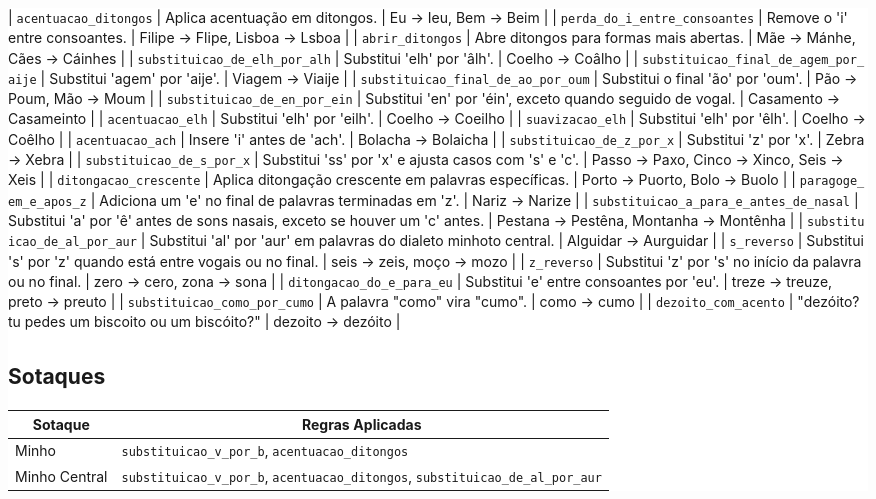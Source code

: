 | `acentuacao_ditongos`                                            | Aplica acentuação em ditongos.                                              | Eu -> Ieu, Bem -> Beim                      |
| `perda_do_i_entre_consoantes`                                    | Remove o 'i' entre consoantes.                                              | Filipe -> Flipe, Lisboa -> Lsboa            |
| `abrir_ditongos`                                                 | Abre ditongos para formas mais abertas.                                     | Mãe -> Mánhe, Cães -> Cáinhes               |
| `substituicao_de_elh_por_alh`                                    | Substitui 'elh' por 'âlh'.                                                  | Coelho -> Coâlho                            |
| `substituicao_final_de_agem_por_aije`                            | Substitui 'agem' por 'aije'.                                                | Viagem -> Viaije                            |
| `substituicao_final_de_ao_por_oum`                               | Substitui o final 'ão' por 'oum'.                                           | Pão -> Poum, Mão -> Moum                    |
| `substituicao_de_en_por_ein`                                     | Substitui 'en' por 'éin', exceto quando seguido de vogal.                   | Casamento -> Casameinto                     |
| `acentuacao_elh`                                                 | Substitui 'elh' por 'eilh'.                                                 | Coelho -> Coeilho                           |
| `suavizacao_elh`                                                 | Substitui 'elh' por 'êlh'.                                                  | Coelho -> Coêlho                            |
| `acentuacao_ach`                                                 | Insere 'i' antes de 'ach'.                                                  | Bolacha -> Bolaicha                         |
| `substituicao_de_z_por_x`                                        | Substitui 'z' por 'x'.                                                      | Zebra -> Xebra                              |
| `substituicao_de_s_por_x`                                        | Substitui 'ss' por 'x' e ajusta casos com 's' e 'c'.                        | Passo -> Paxo, Cinco -> Xinco, Seis -> Xeis |
| `ditongacao_crescente`                                           | Aplica ditongação crescente em palavras específicas.                        | Porto -> Puorto, Bolo -> Buolo              |
| `paragoge_em_e_apos_z`                                           | Adiciona um 'e' no final de palavras terminadas em 'z'.                     | Nariz -> Narize                             |
| `substituicao_a_para_e_antes_de_nasal`                           | Substitui 'a' por 'ê' antes de sons nasais, exceto se houver um 'c' antes.  | Pestana -> Pestêna, Montanha -> Montênha    |
| `substituicao_de_al_por_aur`                                     | Substitui 'al' por 'aur' em palavras do dialeto minhoto central.            | Alguidar -> Aurguidar                       |
| `s_reverso`                                                      | Substitui 's' por 'z' quando está entre vogais ou no final.                 | seis -> zeis, moço -> mozo                  |
| `z_reverso`                                                      | Substitui 'z' por 's' no início da palavra ou no final.                     | zero -> cero, zona -> sona                  |
| `ditongacao_do_e_para_eu`                                        | Substitui 'e' entre consoantes por 'eu'.                                    | treze -> treuze, preto -> preuto            |
| `substituicao_como_por_cumo`                                     | A palavra "como" vira "cumo".                                               | como -> cumo                                |
| `dezoito_com_acento`                                             | "dezóito? tu pedes um biscoito ou um biscóito?"                             | dezoito -> dezóito                          |

## Sotaques

| Sotaque       | Regras Aplicadas                                                                                                                                                                                                                                                                                                                                                                                                                 |
|---------------|----------------------------------------------------------------------------------------------------------------------------------------------------------------------------------------------------------------------------------------------------------------------------------------------------------------------------------------------------------------------------------------------------------------------------------|
| Minho         | `substituicao_v_por_b`, `acentuacao_ditongos`                                                                                                                                                                                                                                                                                                                                                                                    |
| Minho Central | `substituicao_v_por_b`, `acentuacao_ditongos`, `substituicao_de_al_por_aur`                                                                                                                                                                                                                                                                                                                                                      |